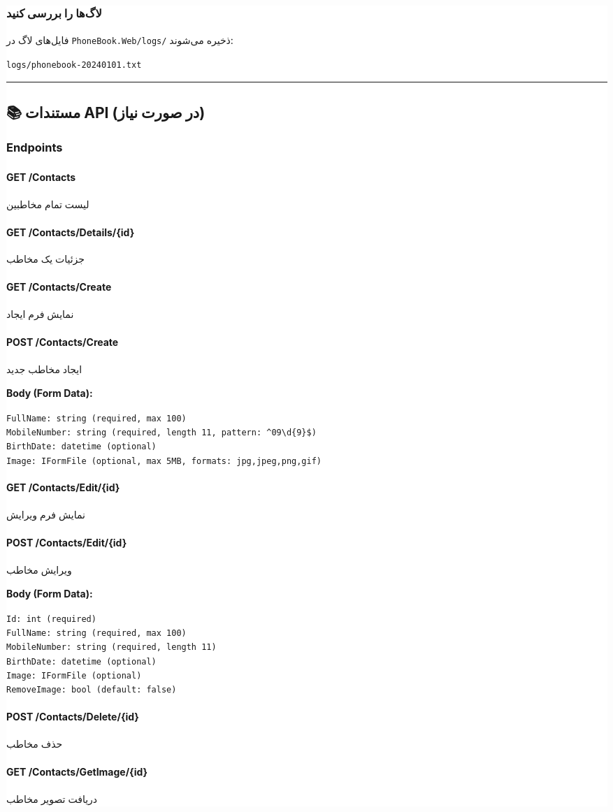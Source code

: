 ### لاگ‌ها را بررسی کنید
فایل‌های لاگ در `PhoneBook.Web/logs/` ذخیره می‌شوند:
```
logs/phonebook-20240101.txt
```

---

## 📚 مستندات API (در صورت نیاز)

### Endpoints

#### GET /Contacts
لیست تمام مخاطبین

#### GET /Contacts/Details/{id}
جزئیات یک مخاطب

#### GET /Contacts/Create
نمایش فرم ایجاد

#### POST /Contacts/Create
ایجاد مخاطب جدید

**Body (Form Data):**
```
FullName: string (required, max 100)
MobileNumber: string (required, length 11, pattern: ^09\d{9}$)
BirthDate: datetime (optional)
Image: IFormFile (optional, max 5MB, formats: jpg,jpeg,png,gif)
```

#### GET /Contacts/Edit/{id}
نمایش فرم ویرایش

#### POST /Contacts/Edit/{id}
ویرایش مخاطب

**Body (Form Data):**
```
Id: int (required)
FullName: string (required, max 100)
MobileNumber: string (required, length 11)
BirthDate: datetime (optional)
Image: IFormFile (optional)
RemoveImage: bool (default: false)
```

#### POST /Contacts/Delete/{id}
حذف مخاطب

#### GET /Contacts/GetImage/{id}
دریافت تصویر مخاطب
